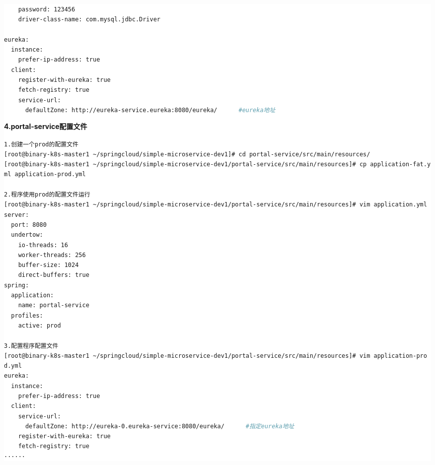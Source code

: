 ```sh
    password: 123456
    driver-class-name: com.mysql.jdbc.Driver

eureka:
  instance:
    prefer-ip-address: true
  client:
    register-with-eureka: true
    fetch-registry: true
    service-url:
      defaultZone: http://eureka-service.eureka:8080/eureka/      #eureka地址                            
```

**4.portal-service配置文件**

```sh
1.创建一个prod的配置文件
[root@binary-k8s-master1 ~/springcloud/simple-microservice-dev1]# cd portal-service/src/main/resources/
[root@binary-k8s-master1 ~/springcloud/simple-microservice-dev1/portal-service/src/main/resources]# cp application-fat.yml application-prod.yml

2.程序使用prod的配置文件运行
[root@binary-k8s-master1 ~/springcloud/simple-microservice-dev1/portal-service/src/main/resources]# vim application.yml 
server:
  port: 8080
  undertow:
    io-threads: 16
    worker-threads: 256
    buffer-size: 1024
    direct-buffers: true
spring:
  application:
    name: portal-service
  profiles:
    active: prod

3.配置程序配置文件
[root@binary-k8s-master1 ~/springcloud/simple-microservice-dev1/portal-service/src/main/resources]# vim application-prod.yml 
eureka:
  instance:
    prefer-ip-address: true
  client:
    service-url:
      defaultZone: http://eureka-0.eureka-service:8080/eureka/      #指定eureka地址
    register-with-eureka: true
    fetch-registry: true
······
```
